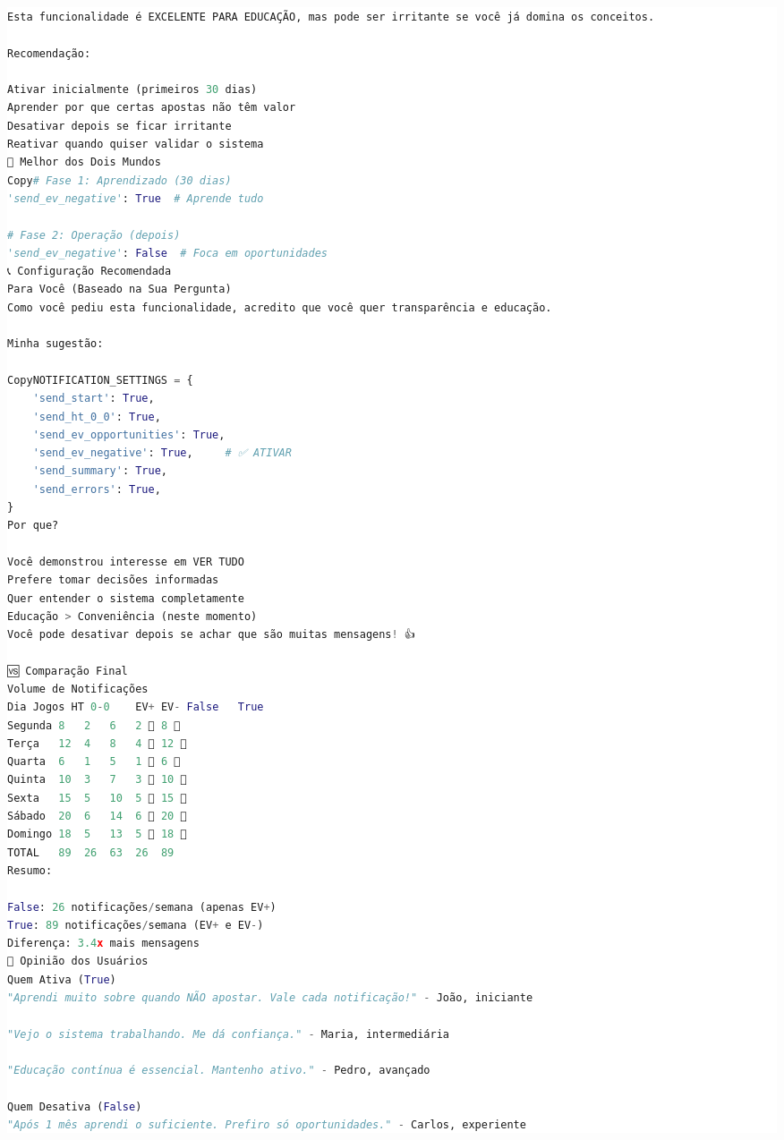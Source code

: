 ```python
Esta funcionalidade é EXCELENTE PARA EDUCAÇÃO, mas pode ser irritante se você já domina os conceitos.

Recomendação:

Ativar inicialmente (primeiros 30 dias)
Aprender por que certas apostas não têm valor
Desativar depois se ficar irritante
Reativar quando quiser validar o sistema
🎯 Melhor dos Dois Mundos
Copy# Fase 1: Aprendizado (30 dias)
'send_ev_negative': True  # Aprende tudo

# Fase 2: Operação (depois)
'send_ev_negative': False  # Foca em oportunidades
📞 Configuração Recomendada
Para Você (Baseado na Sua Pergunta)
Como você pediu esta funcionalidade, acredito que você quer transparência e educação.

Minha sugestão:

CopyNOTIFICATION_SETTINGS = {
    'send_start': True,
    'send_ht_0_0': True,
    'send_ev_opportunities': True,
    'send_ev_negative': True,     # ✅ ATIVAR
    'send_summary': True,
    'send_errors': True,
}
Por que?

Você demonstrou interesse em VER TUDO
Prefere tomar decisões informadas
Quer entender o sistema completamente
Educação > Conveniência (neste momento)
Você pode desativar depois se achar que são muitas mensagens! 👍

🆚 Comparação Final
Volume de Notificações
Dia	Jogos HT 0-0	EV+	EV-	False	True
Segunda	8	2	6	2 📱	8 📱
Terça	12	4	8	4 📱	12 📱
Quarta	6	1	5	1 📱	6 📱
Quinta	10	3	7	3 📱	10 📱
Sexta	15	5	10	5 📱	15 📱
Sábado	20	6	14	6 📱	20 📱
Domingo	18	5	13	5 📱	18 📱
TOTAL	89	26	63	26	89
Resumo:

False: 26 notificações/semana (apenas EV+)
True: 89 notificações/semana (EV+ e EV-)
Diferença: 3.4x mais mensagens
💬 Opinião dos Usuários
Quem Ativa (True)
"Aprendi muito sobre quando NÃO apostar. Vale cada notificação!" - João, iniciante

"Vejo o sistema trabalhando. Me dá confiança." - Maria, intermediária

"Educação contínua é essencial. Mantenho ativo." - Pedro, avançado

Quem Desativa (False)
"Após 1 mês aprendi o suficiente. Prefiro só oportunidades." - Carlos, experiente
```